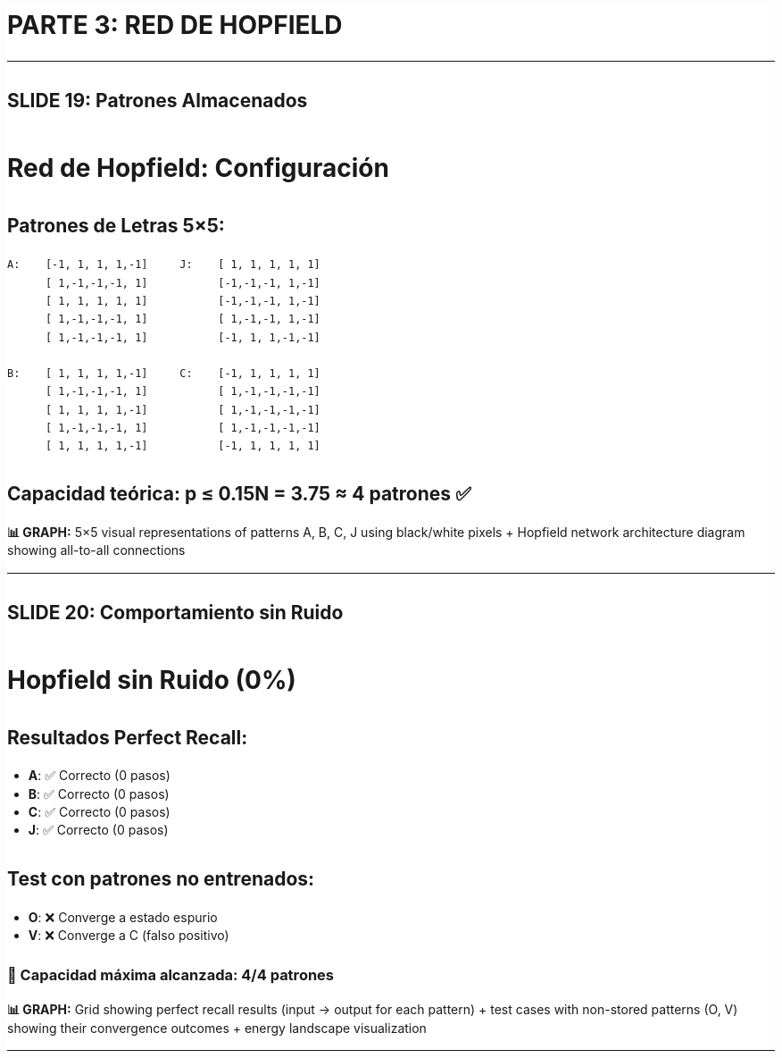# **PARTE 3: RED DE HOPFIELD**

---

## **SLIDE 19: Patrones Almacenados**
# Red de Hopfield: Configuración
## **Patrones de Letras 5×5:**
```
A:    [-1, 1, 1, 1,-1]     J:    [ 1, 1, 1, 1, 1]
      [ 1,-1,-1,-1, 1]           [-1,-1,-1, 1,-1]
      [ 1, 1, 1, 1, 1]           [-1,-1,-1, 1,-1]
      [ 1,-1,-1,-1, 1]           [ 1,-1,-1, 1,-1]
      [ 1,-1,-1,-1, 1]           [-1, 1, 1,-1,-1]

B:    [ 1, 1, 1, 1,-1]     C:    [-1, 1, 1, 1, 1]
      [ 1,-1,-1,-1, 1]           [ 1,-1,-1,-1,-1]
      [ 1, 1, 1, 1,-1]           [ 1,-1,-1,-1,-1]
      [ 1,-1,-1,-1, 1]           [ 1,-1,-1,-1,-1]
      [ 1, 1, 1, 1,-1]           [-1, 1, 1, 1, 1]
```

## **Capacidad teórica**: p ≤ 0.15N = 3.75 ≈ 4 patrones ✅

**📊 GRAPH:** 5×5 visual representations of patterns A, B, C, J using black/white pixels + Hopfield network architecture diagram showing all-to-all connections

---

## **SLIDE 20: Comportamiento sin Ruido**
# Hopfield sin Ruido (0%)
## **Resultados Perfect Recall:**
- **A**: ✅ Correcto (0 pasos)
- **B**: ✅ Correcto (0 pasos)  
- **C**: ✅ Correcto (0 pasos)
- **J**: ✅ Correcto (0 pasos)

## **Test con patrones no entrenados:**
- **O**: ❌ Converge a estado espurio
- **V**: ❌ Converge a C (falso positivo)

### **🎯 Capacidad máxima alcanzada: 4/4 patrones**

**📊 GRAPH:** Grid showing perfect recall results (input → output for each pattern) + test cases with non-stored patterns (O, V) showing their convergence outcomes + energy landscape visualization

---